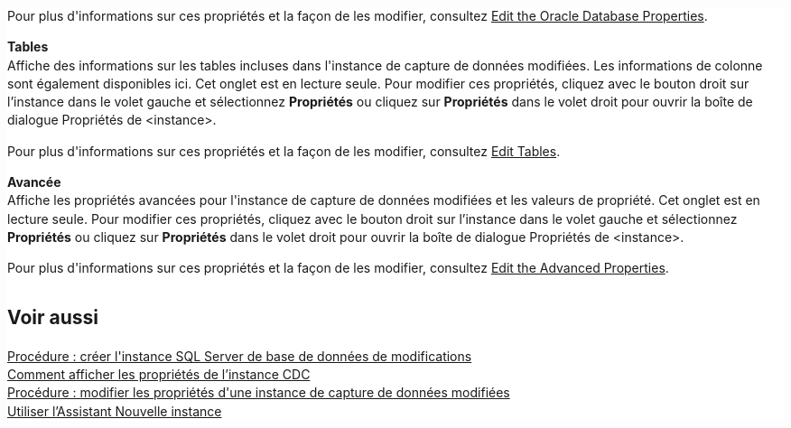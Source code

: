  Pour plus d'informations sur ces propriétés et la façon de les modifier, consultez [Edit the Oracle Database Properties](edit-the-oracle-database-properties.md).  
  
 **Tables**  
 Affiche des informations sur les tables incluses dans l'instance de capture de données modifiées. Les informations de colonne sont également disponibles ici. Cet onglet est en lecture seule. Pour modifier ces propriétés, cliquez avec le bouton droit sur l’instance dans le volet gauche et sélectionnez **Propriétés** ou cliquez sur **Propriétés** dans le volet droit pour ouvrir la boîte de dialogue Propriétés de \<instance>.  
  
 Pour plus d'informations sur ces propriétés et la façon de les modifier, consultez [Edit Tables](edit-tables.md).  
  
 **Avancée**  
 Affiche les propriétés avancées pour l'instance de capture de données modifiées et les valeurs de propriété. Cet onglet est en lecture seule. Pour modifier ces propriétés, cliquez avec le bouton droit sur l’instance dans le volet gauche et sélectionnez **Propriétés** ou cliquez sur **Propriétés** dans le volet droit pour ouvrir la boîte de dialogue Propriétés de \<instance>.  
  
 Pour plus d'informations sur ces propriétés et la façon de les modifier, consultez [Edit the Advanced Properties](edit-the-advanced-properties.md).  
  
## <a name="see-also"></a>Voir aussi  
 [Procédure : créer l'instance SQL Server de base de données de modifications](how-to-create-the-sql-server-change-database-instance.md)   
 [Comment afficher les propriétés de l’instance CDC](how-to-view-the-cdc-instance-properties.md)   
 [Procédure : modifier les propriétés d'une instance de capture de données modifiées](how-to-edit-the-cdc-instance-properties.md)   
 [Utiliser l’Assistant Nouvelle instance](use-the-new-instance-wizard.md)  
